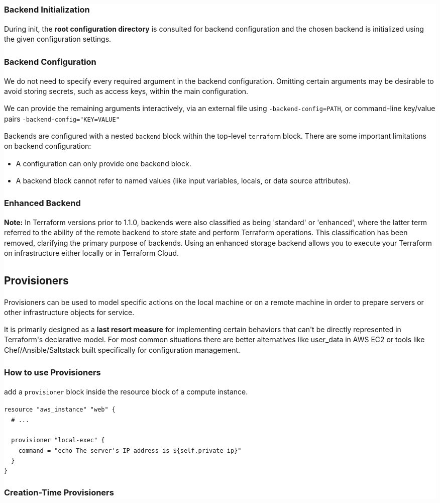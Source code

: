 ### Backend Initialization

During init, the **root configuration directory** is consulted for backend configuration and the chosen backend is initialized using the given configuration settings.

### Backend Configuration

We do not need to specify every required argument in the backend configuration. Omitting certain arguments may be desirable to avoid storing secrets, such as access keys, within the main configuration.

We can provide the remaining arguments interactively, via an external file using `-backend-config=PATH`, or command-line key/value pairs `-backend-config="KEY=VALUE"`

Backends are configured with a nested `backend` block within the top-level `terraform` block. There are some important limitations on backend configuration:

- A configuration can only provide one backend block.

- A backend block cannot refer to named values (like input variables, locals, or data source attributes).

### Enhanced Backend

**Note:** In Terraform versions prior to 1.1.0, backends were also classified as being 'standard' or 'enhanced', where the latter term referred to the ability of the remote backend to store state and perform Terraform operations. This classification has been removed, clarifying the primary purpose of backends. Using an enhanced storage backend allows you to execute your Terraform on infrastructure either locally or in Terraform Cloud.

## Provisioners

Provisioners can be used to model specific actions on the local machine or on a remote machine in order to prepare servers or other infrastructure objects for service.

It is primarily designed as a **last resort measure** for implementing certain behaviors that can't be directly represented in Terraform's declarative model. For most common situations there are better alternatives like user_data in AWS EC2 or tools like Chef/Ansible/Saltstack built specifically for configuration management.

### How to use Provisioners

add a `provisioner` block inside the resource block of a compute instance.

```hcl
resource "aws_instance" "web" {
  # ...

  provisioner "local-exec" {
    command = "echo The server's IP address is ${self.private_ip}"
  }
}
```

### Creation-Time Provisioners
